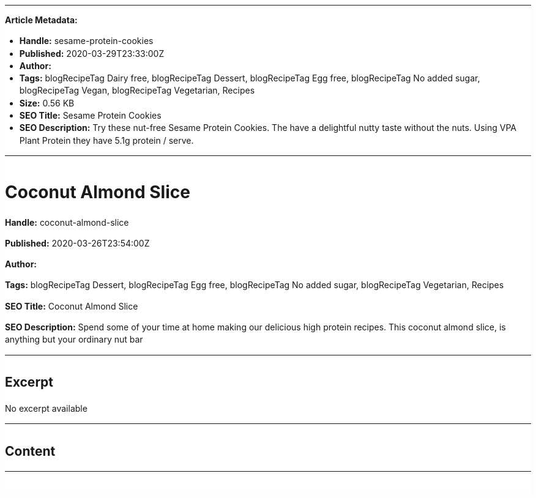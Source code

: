 


---

**Article Metadata:**

- **Handle:** sesame-protein-cookies
- **Published:** 2020-03-29T23:33:00Z
- **Author:**  
- **Tags:** blogRecipeTag Dairy free, blogRecipeTag Dessert, blogRecipeTag Egg free, blogRecipeTag No added sugar, blogRecipeTag Vegan, blogRecipeTag Vegetarian, Recipes
- **Size:** 0.56 KB
- **SEO Title:** Sesame Protein Cookies
- **SEO Description:** Try these nut-free Sesame Protein Cookies. The have a delightful nutty taste without the nuts. Using VPA Plant Protein they have 5.1g protein / serve.

---

<a id="coconut-almond-slice"></a>

# Coconut Almond Slice

**Handle:** coconut-almond-slice

**Published:** 2020-03-26T23:54:00Z

**Author:**  

**Tags:** blogRecipeTag Dessert, blogRecipeTag Egg free, blogRecipeTag No added sugar, blogRecipeTag Vegetarian, Recipes

**SEO Title:** Coconut Almond Slice

**SEO Description:** Spend some of your time at home making our delicious high protein recipes. This coconut almond slice, is anything but your ordinary nut bar

---

## Excerpt

No excerpt available

---

## Content

---

<div class="shogun-root" data-shogun-id="5f195c4f28d0ce005e642e8c" data-shogun-site-id="90d7c63e-5f91-4544-b89c-1e3574fd8646" data-shogun-page-id="5f195c4f28d0ce005e642e8c" data-shogun-page-version-id="5f19610100d23b0050a6676b" data-shogun-platform-type="shopify" data-shogun-variant-id="5f19610100d23b0050a6676e" data-region="main">
<div id="s-4b58bec1-ccec-4457-8663-c2414fed314f" class="shg-c  ">
<div class="shg-rich-text shg-theme-text-content">
<p><br> </p>
</div>
</div>
</div>

